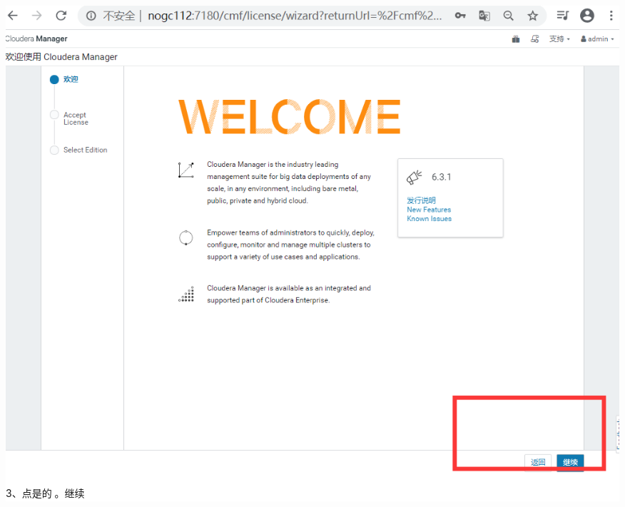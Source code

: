 ![cdh-3-01](https://github.com/bigdata2018/BigData-CDH/blob/master/pictures/cdh-3-01.png)

3、点是的 。继续
